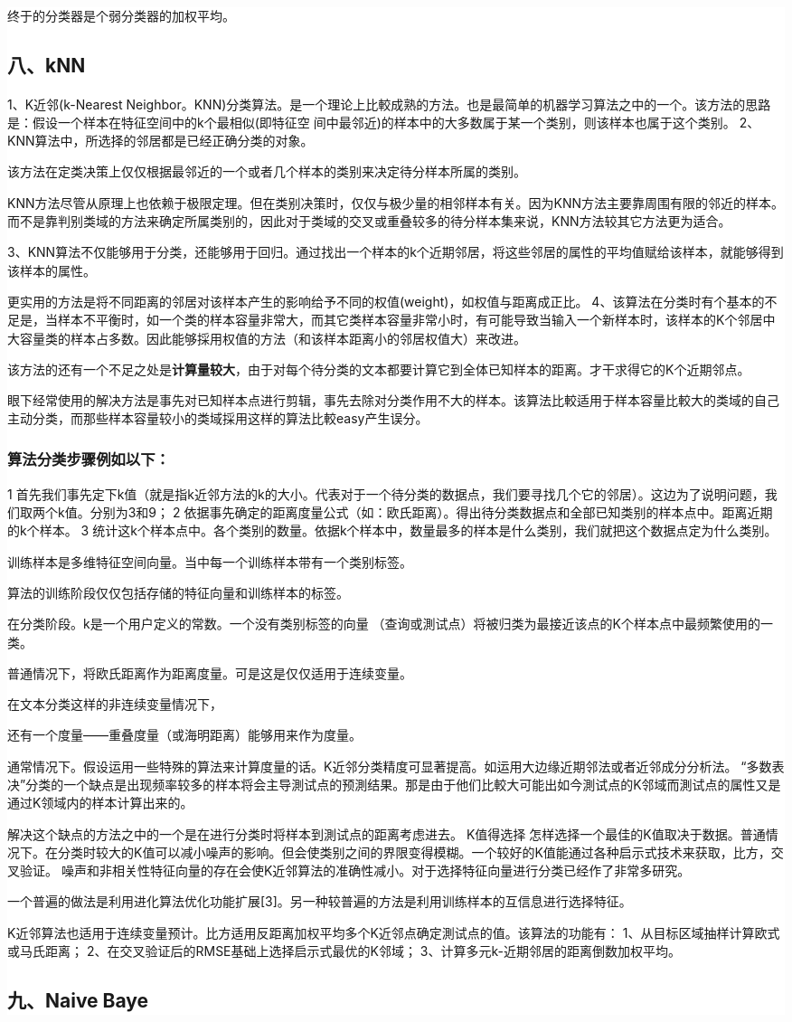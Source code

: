 终于的分类器是个弱分类器的加权平均。

## **八、kNN** 

1、K近邻(k-Nearest  Neighbor。KNN)分类算法。是一个理论上比較成熟的方法。也是最简单的机器学习算法之中的一个。该方法的思路是：假设一个样本在特征空间中的k个最相似(即特征空
间中最邻近)的样本中的大多数属于某一个类别，则该样本也属于这个类别。
2、KNN算法中，所选择的邻居都是已经正确分类的对象。

该方法在定类决策上仅仅根据最邻近的一个或者几个样本的类别来决定待分样本所属的类别。

 KNN方法尽管从原理上也依赖于极限定理。但在类别决策时，仅仅与极少量的相邻样本有关。因为KNN方法主要靠周围有限的邻近的样本。
而不是靠判别类域的方法来确定所属类别的，因此对于类域的交叉或重叠较多的待分样本集来说，KNN方法较其它方法更为适合。

3、KNN算法不仅能够用于分类，还能够用于回归。通过找出一个样本的k个近期邻居，将这些邻居的属性的平均值赋给该样本，就能够得到该样本的属性。

更实用的方法是将不同距离的邻居对该样本产生的影响给予不同的权值(weight)，如权值与距离成正比。 
4、该算法在分类时有个基本的不足是，当样本不平衡时，如一个类的样本容量非常大，而其它类样本容量非常小时，有可能导致当输入一个新样本时，该样本的K个邻居中大容量类的样本占多数。因此能够採用权值的方法（和该样本距离小的邻居权值大）来改进。

​      该方法的还有一个不足之处是**计算量较大**，由于对每个待分类的文本都要计算它到全体已知样本的距离。才干求得它的K个近期邻点。

​	眼下经常使用的解决方法是事先对已知样本点进行剪辑，事先去除对分类作用不大的样本。该算法比較适用于样本容量比較大的类域的自己主动分类，而那些样本容量较小的类域採用这样的算法比較easy产生误分。

### 算法分类步骤例如以下：

1 首先我们事先定下k值（就是指k近邻方法的k的大小。代表对于一个待分类的数据点，我们要寻找几个它的邻居）。这边为了说明问题，我们取两个k值。分别为3和9；
2 依据事先确定的距离度量公式（如：欧氏距离）。得出待分类数据点和全部已知类别的样本点中。距离近期的k个样本。
3 统计这k个样本点中。各个类别的数量。依据k个样本中，数量最多的样本是什么类别，我们就把这个数据点定为什么类别。

训练样本是多维特征空间向量。当中每一个训练样本带有一个类别标签。

算法的训练阶段仅仅包括存储的特征向量和训练样本的标签。

在分类阶段。k是一个用户定义的常数。一个没有类别标签的向量 （查询或測试点）将被归类为最接近该点的K个样本点中最频繁使用的一类。

 普通情况下，将欧氏距离作为距离度量。可是这是仅仅适用于连续变量。

在文本分类这样的非连续变量情况下，

还有一个度量——重叠度量（或海明距离）能够用来作为度量。

通常情况下。假设运用一些特殊的算法来计算度量的话。K近邻分类精度可显著提高。如运用大边缘近期邻法或者近邻成分分析法。
“多数表决”分类的一个缺点是出现频率较多的样本将会主导測试点的预測结果。那是由于他们比較大可能出如今測试点的K邻域而測试点的属性又是通过K领域内的样本计算出来的。

解决这个缺点的方法之中的一个是在进行分类时将样本到測试点的距离考虑进去。
K值得选择
怎样选择一个最佳的K值取决于数据。普通情况下。在分类时较大的K值可以减小噪声的影响。但会使类别之间的界限变得模糊。一个较好的K值能通过各种启示式技术来获取，比方，交叉验证。
噪声和非相关性特征向量的存在会使K近邻算法的准确性减小。对于选择特征向量进行分类已经作了非常多研究。

一个普遍的做法是利用进化算法优化功能扩展[3]。另一种较普遍的方法是利用训练样本的互信息进行选择特征。

K近邻算法也适用于连续变量预计。比方适用反距离加权平均多个K近邻点确定測试点的值。该算法的功能有：
1、从目标区域抽样计算欧式或马氏距离；
2、在交叉验证后的RMSE基础上选择启示式最优的K邻域；
3、计算多元k-近期邻居的距离倒数加权平均。

## **九、Naive Baye**
